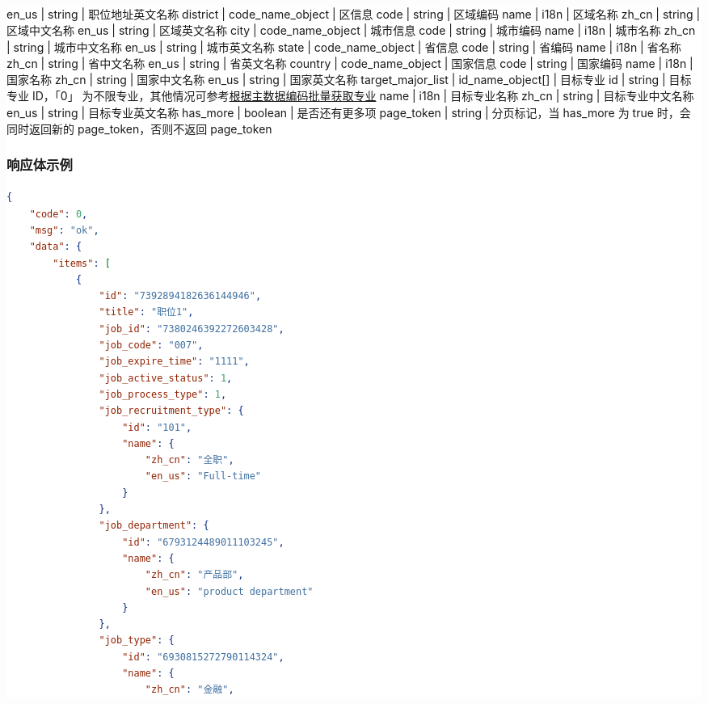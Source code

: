 en_us | string | 职位地址英文名称
district | code_name_object | 区信息
code | string | 区域编码
name | i18n | 区域名称
zh_cn | string | 区域中文名称
en_us | string | 区域英文名称
city | code_name_object | 城市信息
code | string | 城市编码
name | i18n | 城市名称
zh_cn | string | 城市中文名称
en_us | string | 城市英文名称
state | code_name_object | 省信息
code | string | 省编码
name | i18n | 省名称
zh_cn | string | 省中文名称
en_us | string | 省英文名称
country | code_name_object | 国家信息
code | string | 国家编码
name | i18n | 国家名称
zh_cn | string | 国家中文名称
en_us | string | 国家英文名称
target_major_list | id_name_object\[\] | 目标专业
id | string | 目标专业 ID，「0」 为不限专业，其他情况可参考[根据主数据编码批量获取专业](https://open.feishu.cn/document/uAjLw4CM/ukTMukTMukTM/mdm-v3/batch_major/get)
name | i18n | 目标专业名称
zh_cn | string | 目标专业中文名称
en_us | string | 目标专业英文名称
has_more | boolean | 是否还有更多项
page_token | string | 分页标记，当 has_more 为 true 时，会同时返回新的 page_token，否则不返回 page_token

### 响应体示例
```json
{
    "code": 0,
    "msg": "ok",
    "data": {
        "items": [
            {
                "id": "7392894182636144946",
                "title": "职位1",
                "job_id": "7380246392272603428",
                "job_code": "007",
                "job_expire_time": "1111",
                "job_active_status": 1,
                "job_process_type": 1,
                "job_recruitment_type": {
                    "id": "101",
                    "name": {
                        "zh_cn": "全职",
                        "en_us": "Full-time"
                    }
                },
                "job_department": {
                    "id": "6793124489011103245",
                    "name": {
                        "zh_cn": "产品部",
                        "en_us": "product department"
                    }
                },
                "job_type": {
                    "id": "6930815272790114324",
                    "name": {
                        "zh_cn": "金融",
```